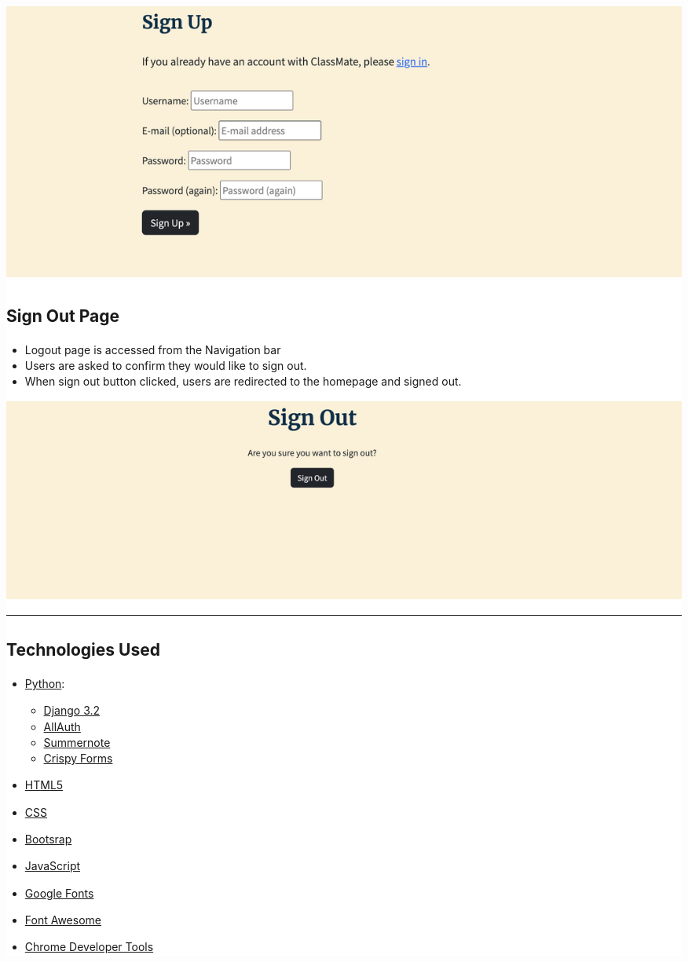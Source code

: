 ![Sign up](docs/images/signup.png)

## Sign Out Page
- Logout page is accessed from the Navigation bar
- Users are asked to confirm they would like to sign out. 
- When sign out button clicked, users are redirected to the homepage and signed out. 

![Sign out](docs/images/logout.png)

---

## Technologies Used 

- [Python](https://www.python.org/):
    - [Django 3.2](https://www.djangoproject.com/)
    - [AllAuth](https://django-allauth.readthedocs.io/en/latest/)
    - [Summernote](https://summernote.org/)
    - [Crispy Forms](https://django-crispy-forms.readthedocs.io/en/latest/install.html)

- [HTML5](https://developer.mozilla.org/en-US/docs/Web/HTML)
- [CSS](https://developer.mozilla.org/en-US/docs/Web/CSS)
- [Bootsrap](https://getbootstrap.com/)
- [JavaScript](https://developer.mozilla.org/en-US/docs/Web/javascript)
- [Google Fonts](https://fonts.google.com/)
- [Font Awesome](https://fontawesome.com/)
- [Chrome Developer Tools](https://developer.chrome.com/docs/devtools/)
